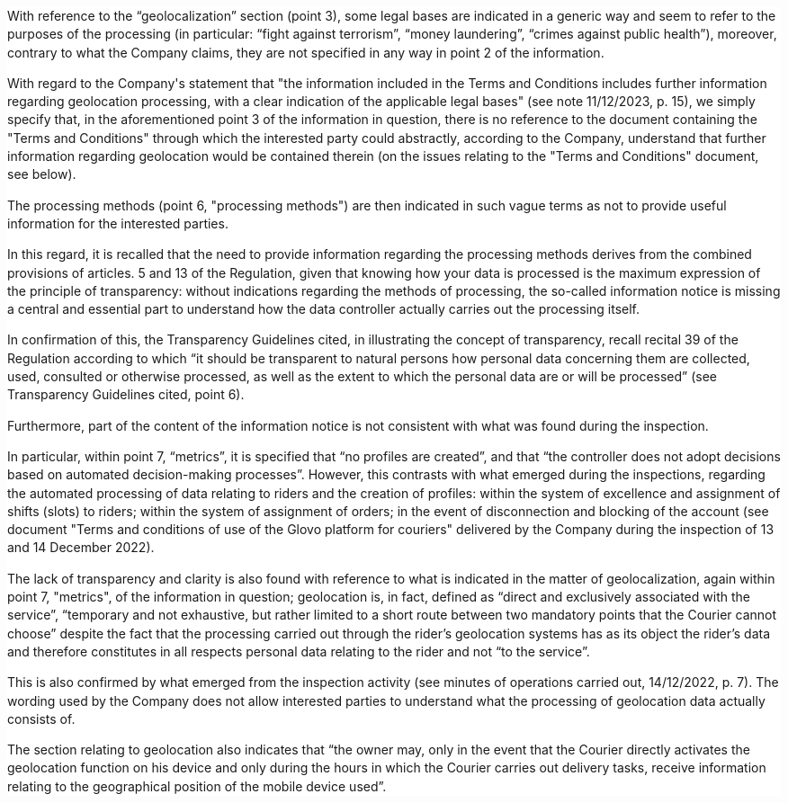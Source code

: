 With reference to the “geolocalization” section (point 3), some legal bases are indicated in a generic way and seem to refer to the purposes of the processing (in particular: “fight against terrorism”, “money laundering”, “crimes against public health”), moreover, contrary to what the Company claims, they are not specified in any way in point 2 of the information.

With regard to the Company's statement that "the information included in the Terms and Conditions includes further information regarding geolocation processing, with a clear indication of the applicable legal bases" (see note 11/12/2023, p. 15), we simply specify that, in the aforementioned point 3 of the information in question, there is no reference to the document containing the "Terms and Conditions" through which the interested party could abstractly, according to the Company, understand that further information regarding geolocation would be contained therein (on the issues relating to the "Terms and Conditions" document, see below).

The processing methods (point 6, "processing methods") are then indicated in such vague terms as not to provide useful information for the interested parties.

In this regard, it is recalled that the need to provide information regarding the processing methods derives from the combined provisions of articles. 5 and 13 of the Regulation, given that knowing how your data is processed is the maximum expression of the principle of transparency: without indications regarding the methods of processing, the so-called information notice is missing a central and essential part to understand how the data controller actually carries out the processing itself.

In confirmation of this, the Transparency Guidelines cited, in illustrating the concept of transparency, recall recital 39 of the Regulation according to which “it should be transparent to natural persons how personal data concerning them are collected, used, consulted or otherwise processed, as well as the extent to which the personal data are or will be processed” (see Transparency Guidelines cited, point 6).

Furthermore, part of the content of the information notice is not consistent with what was found during the inspection.

In particular, within point 7, “metrics”, it is specified that “no profiles are created”, and that “the controller does not adopt decisions based on automated decision-making processes”. However, this contrasts with what emerged during the inspections, regarding the automated processing of data relating to riders and the creation of profiles: within the system of excellence and assignment of shifts (slots) to riders; within the system of assignment of orders; in the event of disconnection and blocking of the account (see document "Terms and conditions of use of the Glovo platform for couriers" delivered by the Company during the inspection of 13 and 14 December 2022).

The lack of transparency and clarity is also found with reference to what is indicated in the matter of geolocalization, again within point 7, "metrics", of the information in question; geolocation is, in fact, defined as “direct and exclusively associated with the service”, “temporary and not exhaustive, but rather limited to a short route between two mandatory points that the Courier cannot choose” despite the fact that the processing carried out through the rider’s geolocation systems has as its object the rider’s data and therefore constitutes in all respects personal data relating to the rider and not “to the service”.

This is also confirmed by what emerged from the inspection activity (see minutes of operations carried out, 14/12/2022, p. 7). The wording used by the Company does not allow interested parties to understand what the processing of geolocation data actually consists of.

The section relating to geolocation also indicates that “the owner may, only in the event that the Courier directly activates the geolocation function on his device and only during the hours in which the Courier carries out delivery tasks, receive information relating to the geographical position of the mobile device used”.
